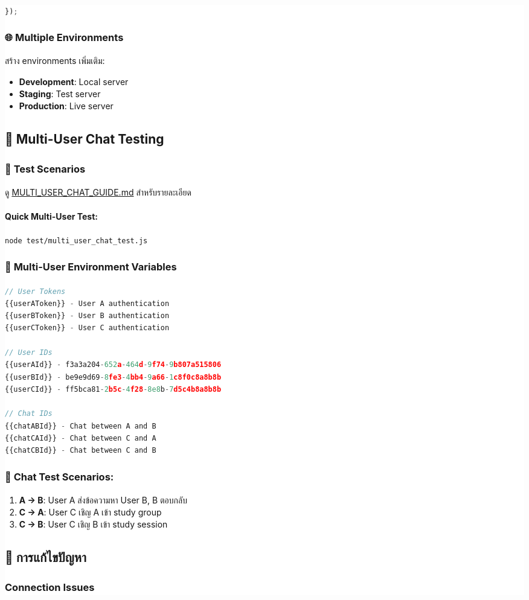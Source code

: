 ```javascript
});
```

### 🌐 **Multiple Environments**

สร้าง environments เพิ่มเติม:

- **Development**: Local server
- **Staging**: Test server
- **Production**: Live server

## 🧪 Multi-User Chat Testing

### 📝 **Test Scenarios**

ดู [MULTI_USER_CHAT_GUIDE.md](./MULTI_USER_CHAT_GUIDE.md) สำหรับรายละเอียด

#### **Quick Multi-User Test:**

```bash
node test/multi_user_chat_test.js
```

### 👥 **Multi-User Environment Variables**

```javascript
// User Tokens
{{userAToken}} - User A authentication
{{userBToken}} - User B authentication
{{userCToken}} - User C authentication

// User IDs
{{userAId}} - f3a3a204-652a-464d-9f74-9b807a515806
{{userBId}} - be9e9d69-8fe3-4bb4-9a66-1c8f0c8a8b8b
{{userCId}} - ff5bca81-2b5c-4f28-8e8b-7d5c4b8a8b8b

// Chat IDs
{{chatABId}} - Chat between A and B
{{chatCAId}} - Chat between C and A
{{chatCBId}} - Chat between C and B
```

### 💬 **Chat Test Scenarios:**

1. **A → B**: User A ส่งข้อความหา User B, B ตอบกลับ
2. **C → A**: User C เชิญ A เข้า study group
3. **C → B**: User C เชิญ B เข้า study session

## 🐞 การแก้ไขปัญหา

### Connection Issues
